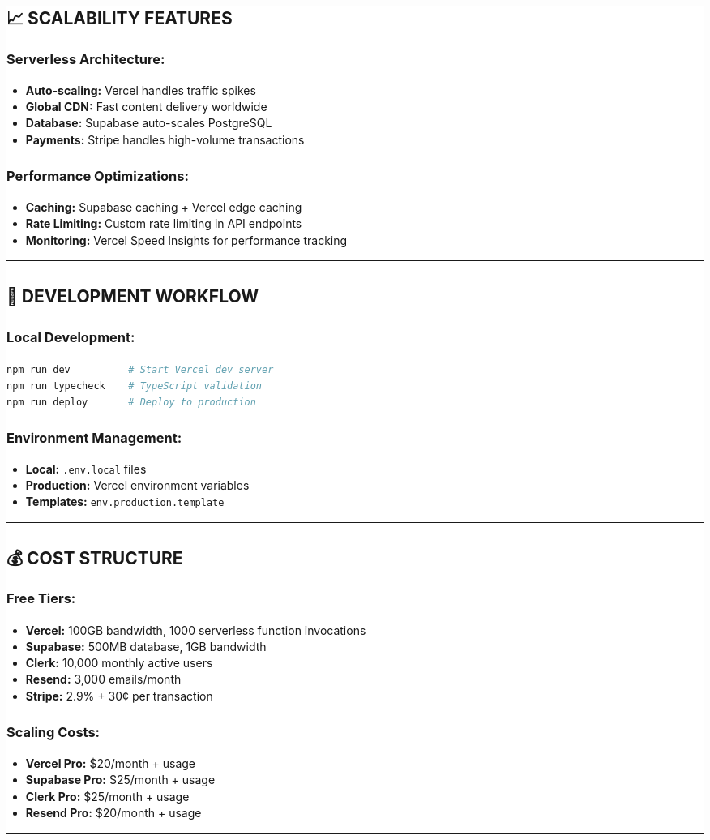 
## 📈 **SCALABILITY FEATURES**

### **Serverless Architecture:**
- **Auto-scaling:** Vercel handles traffic spikes
- **Global CDN:** Fast content delivery worldwide
- **Database:** Supabase auto-scales PostgreSQL
- **Payments:** Stripe handles high-volume transactions

### **Performance Optimizations:**
- **Caching:** Supabase caching + Vercel edge caching
- **Rate Limiting:** Custom rate limiting in API endpoints
- **Monitoring:** Vercel Speed Insights for performance tracking

---

## 🔧 **DEVELOPMENT WORKFLOW**

### **Local Development:**
```bash
npm run dev          # Start Vercel dev server
npm run typecheck    # TypeScript validation
npm run deploy       # Deploy to production
```

### **Environment Management:**
- **Local:** `.env.local` files
- **Production:** Vercel environment variables
- **Templates:** `env.production.template`

---

## 💰 **COST STRUCTURE**

### **Free Tiers:**
- **Vercel:** 100GB bandwidth, 1000 serverless function invocations
- **Supabase:** 500MB database, 1GB bandwidth
- **Clerk:** 10,000 monthly active users
- **Resend:** 3,000 emails/month
- **Stripe:** 2.9% + 30¢ per transaction

### **Scaling Costs:**
- **Vercel Pro:** $20/month + usage
- **Supabase Pro:** $25/month + usage
- **Clerk Pro:** $25/month + usage
- **Resend Pro:** $20/month + usage

---
